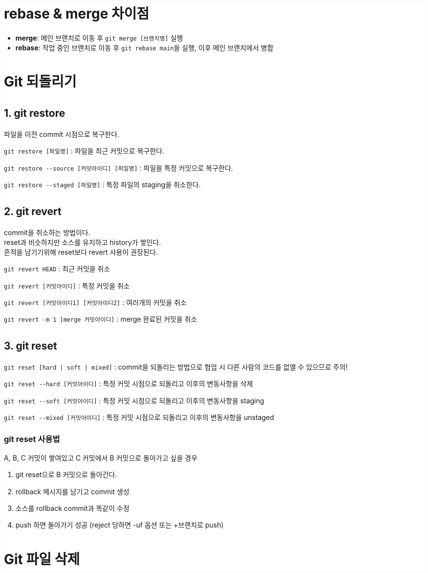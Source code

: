 # rebase & merge 차이점

-   **merge**: 메인 브랜치로 이동 후 `git merge [브랜치명]` 실행
-   **rebase**: 작업 중인 브랜치로 이동 후 `git rebase main`을 실행, 이후 메인 브랜치에서 병합

# Git 되돌리기

## 1. git restore

파일을 이전 commit 시점으로 복구한다.

`git restore [파일명]` : 파일을 최근 커밋으로 복구한다.

`git restore --source [커밋아이디] [파일명]` : 파일을 특정 커밋으로 복구한다.

`git restore --staged [파일명]` : 특정 파일의 staging을 취소한다.

## 2. git revert

commit을 취소하는 방법이다.  
reset과 비슷하지만 소스를 유지하고 history가 쌓인다.  
흔적을 남기기위해 reset보다 revert 사용이 권장된다.

`git revert HEAD` : 최근 커밋을 취소

`git revert [커밋아이디]` : 특정 커밋을 취소

`git revert [커밋아이디1] [커밋아이디2]` : 여러개의 커밋을 취소

`git revert -m 1 [merge 커밋아이디]` : merge 완료된 커밋을 취소

## 3. git reset

`git reset [hard | soft | mixed]` : commit을 되돌리는 방법으로 협업 시 다른 사람의 코드를 없앨 수 있으므로 주의!

`git reset --hard [커밋아이디]` : 특정 커밋 시점으로 되돌리고 이후의 변동사항을 삭제

`git reset --soft [커밋아이디]` : 특정 커밋 시점으로 되돌리고 이후의 변동사항을 staging

`git reset --mixed [커밋아이디]` : 특정 커밋 시점으로 되돌리고 이후의 변동사항을 unstaged

### git reset 사용법

A, B, C 커밋이 쌓여있고 C 커밋에서 B 커밋으로 돌아가고 싶을 경우

1. git reset으로 B 커밋으로 돌아간다.

2. rollback 메시지를 남기고 commit 생성

3. 소스를 rollback commit과 똑같이 수정

4. push 하면 돌아가기 성공 (reject 당하면 -uf 옵션 또는 +브랜치로 push)

# Git 파일 삭제

